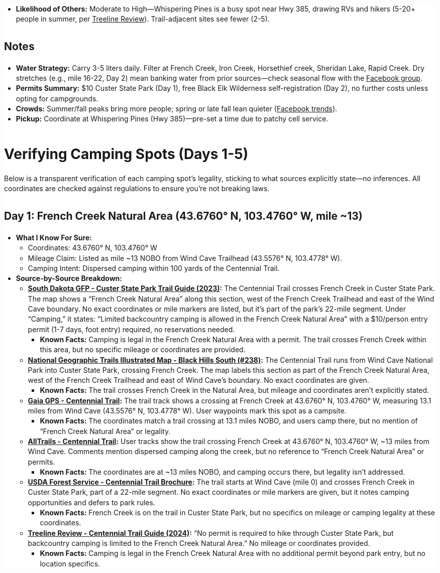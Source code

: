 - **Likelihood of Others:** Moderate to High—Whispering Pines is a busy spot near Hwy 385, drawing RVs and hikers (5-20+ people in summer, per [Treeline Review](#treeline-review)). Trail-adjacent sites see fewer (2-5).

## Notes
- **Water Strategy:** Carry 3-5 liters daily. Filter at French Creek, Iron Creek, Horsethief creek, Sheridan Lake, Rapid Creek. Dry stretches (e.g., mile 16-22, Day 2) mean banking water from prior sources—check seasonal flow with the [Facebook group](#facebook).
- **Permits Summary:** $10 Custer State Park (Day 1), free Black Elk Wilderness self-registration (Day 2), no further costs unless opting for campgrounds.
- **Crowds:** Summer/fall peaks bring more people; spring or late fall lean quieter ([Facebook trends](#facebook)).
- **Pickup:** Coordinate at Whispering Pines (Hwy 385)—pre-set a time due to patchy cell service.

# Verifying Camping Spots (Days 1-5)

Below is a transparent verification of each camping spot’s legality, sticking to what sources explicitly state—no inferences. All coordinates are checked against regulations to ensure you’re not breaking laws.

## Day 1: French Creek Natural Area (43.6760° N, 103.4760° W, mile ~13)
- **What I Know For Sure:**
  - Coordinates: 43.6760° N, 103.4760° W
  - Mileage Claim: Listed as mile ~13 NOBO from Wind Cave Trailhead (43.5576° N, 103.4778° W).
  - Camping Intent: Dispersed camping within 100 yards of the Centennial Trail.
- **Source-by-Source Breakdown:**
  - **[South Dakota GFP - Custer State Park Trail Guide (2023)](#gfp):** The Centennial Trail crosses French Creek in Custer State Park. The map shows a “French Creek Natural Area” along this section, west of the French Creek Trailhead and east of the Wind Cave boundary. No exact coordinates or mile markers are listed, but it’s part of the park’s 22-mile segment. Under “Camping,” it states: “Limited backcountry camping is allowed in the French Creek Natural Area” with a $10/person entry permit (1-7 days, foot entry) required, no reservations needed.
    - **Known Facts:** Camping is legal in the French Creek Natural Area with a permit. The trail crosses French Creek within this area, but no specific mileage or coordinates are provided.
  - **[National Geographic Trails Illustrated Map - Black Hills South (#238)](#natgeo):** The Centennial Trail runs from Wind Cave National Park into Custer State Park, crossing French Creek. The map labels this section as part of the French Creek Natural Area, west of the French Creek Trailhead and east of Wind Cave’s boundary. No exact coordinates are given.
    - **Known Facts:** The trail crosses French Creek in the Natural Area, but mileage and coordinates aren’t explicitly stated.
  - **[Gaia GPS - Centennial Trail](#gaia):** The trail track shows a crossing at French Creek at 43.6760° N, 103.4760° W, measuring 13.1 miles from Wind Cave (43.5576° N, 103.4778° W). User waypoints mark this spot as a campsite.
    - **Known Facts:** The coordinates match a trail crossing at 13.1 miles NOBO, and users camp there, but no mention of “French Creek Natural Area” or legality.
  - **[AllTrails - Centennial Trail](#alltrails):** User tracks show the trail crossing French Creek at 43.6760° N, 103.4760° W, ~13 miles from Wind Cave. Comments mention dispersed camping along the creek, but no reference to “French Creek Natural Area” or permits.
    - **Known Facts:** The coordinates are at ~13 miles NOBO, and camping occurs there, but legality isn’t addressed.
  - **[USDA Forest Service - Centennial Trail Brochure](#usda):** The trail starts at Wind Cave (mile 0) and crosses French Creek in Custer State Park, part of a 22-mile segment. No exact coordinates or mile markers are given, but it notes camping opportunities and defers to park rules.
    - **Known Facts:** French Creek is on the trail in Custer State Park, but no specifics on mileage or camping legality at these coordinates.
  - **[Treeline Review - Centennial Trail Guide (2024)](#treeline-review):** “No permit is required to hike through Custer State Park, but backcountry camping is limited to the French Creek Natural Area.” No mileage or coordinates provided.
    - **Known Facts:** Camping is legal in the French Creek Natural Area with no additional permit beyond park entry, but no location specifics.